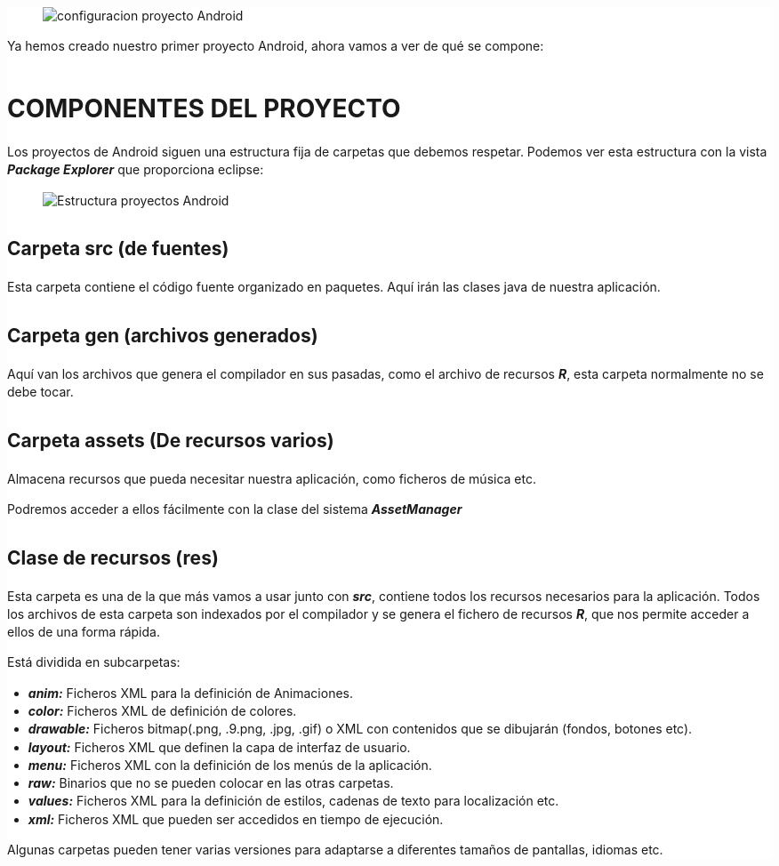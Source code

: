 <figure>
    <img sizes="(min-width: 782px) 782px, 100vw" on="tap:lightbox1" role="button" tabindex="0" layout="responsive" title="configuracion proyecto Android" alt="configuracion proyecto Android"  height="625" width="782" src="https://4.bp.blogspot.com/-nhOjIrNDwN8/Tfj1iSJ8I7I/AAAAAAAAAmc/J5ME2LrOGRE/s800/ConfigurarPoryecto.png"></img>
</figure>

Ya hemos creado nuestro primer proyecto Android, ahora vamos a ver de qué se compone:

# COMPONENTES DEL PROYECTO

Los proyectos de Android siguen una estructura fija de carpetas que debemos respetar. Podemos ver esta estructura con la vista ***Package Explorer*** que proporciona eclipse:

<figure>
    <img sizes="(min-width: 239px) 239px, 100vw" on="tap:lightbox1" role="button" tabindex="0" layout="responsive" title="Estructura proyectos Android" alt="Estructura proyectos Android"  height="507" width="239" src="https://3.bp.blogspot.com/-8mEhB--FnqI/Tfj3eqQKPhI/AAAAAAAAAmk/mf2HiIbzU8c/s800/estructuraCarpetas.png"></img>
</figure>

## Carpeta src (de fuentes)

Esta carpeta contiene el código fuente organizado en paquetes. Aquí irán las clases java de nuestra aplicación.

## Carpeta gen (archivos generados)

Aquí van los archivos que genera el compilador en sus pasadas, como el archivo de recursos ***R***, esta carpeta normalmente no se debe tocar.

## Carpeta assets (De recursos varios)

Almacena recursos que pueda necesitar nuestra aplicación, como ficheros de música etc.

Podremos acceder a ellos fácilmente con la clase del sistema ***AssetManager***

## Clase de recursos (res)

Esta carpeta es una de la que más vamos a usar junto con ***src***, contiene todos los recursos necesarios para la aplicación. Todos los archivos de esta carpeta son indexados por el compilador y se genera el fichero de recursos ***R***, que nos permite acceder a ellos de una forma rápida.

Está dividida en subcarpetas:

  * ***anim:*** Ficheros XML para la definición de Animaciones.
  * ***color:*** Ficheros XML de definición de colores.
  * ***drawable:*** Ficheros bitmap(.png, .9.png, .jpg, .gif) o XML con contenidos que se dibujarán (fondos, botones etc).
  * ***layout:*** Ficheros XML que definen la capa de interfaz de usuario.
  * ***menu:*** Ficheros XML con la definición de los menús de la aplicación.
  * ***raw:*** Binarios que no se pueden colocar en las otras carpetas.
  * ***values:*** Ficheros XML para la definición de estilos, cadenas de texto para localización etc.
  * ***xml:*** Ficheros XML que pueden ser accedidos en tiempo de ejecución.

Algunas carpetas pueden tener varias versiones para adaptarse a diferentes tamaños de pantallas, idiomas etc.
